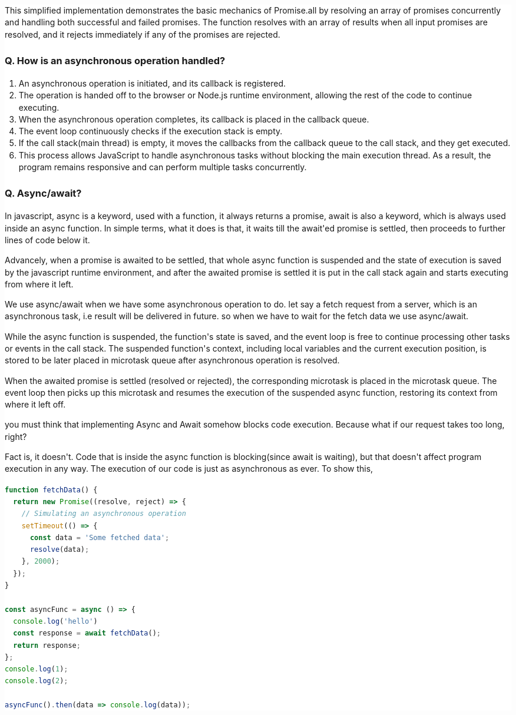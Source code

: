 This simplified implementation demonstrates the basic mechanics of Promise.all by resolving an array of promises concurrently and handling both successful and failed promises. The function resolves with an array of results when all input promises are resolved, and it rejects immediately if any of the promises are rejected.

### Q. How is an asynchronous operation handled?

1. An asynchronous operation is initiated, and its callback is registered.
2. The operation is handed off to the browser or Node.js runtime environment, allowing the rest of the code to continue executing.
3. When the asynchronous operation completes, its callback is placed in the callback queue.
4. The event loop continuously checks if the execution stack is empty.
5. If the call stack(main thread) is empty, it moves the callbacks from the callback queue to the call stack, and they get executed.
6. This process allows JavaScript to handle asynchronous tasks without blocking the main execution thread. As a result, the program remains responsive and can perform multiple tasks concurrently.

### Q. Async/await?

In javascript, async is a keyword, used with a function, it always returns a promise, await is also a keyword, which is always used inside an async function. In simple terms, what it does is that, it waits till the await'ed promise is settled, then proceeds to further lines of code below it.

Advancely, when a promise is awaited to be settled, that whole async function is suspended and the state of execution is saved by the javascript runtime environment, and after the awaited promise is settled it is put in the call stack again and starts executing from where it left.

We use async/await when we have some asynchronous operation to do. let say a fetch request from a server, which is an asynchronous task, i.e result will be delivered in future. so when we have to wait for the fetch data we use async/await.

While the async function is suspended, the function's state is saved, and the event loop is free to continue processing other tasks or events in the call stack. The suspended function's context, including local variables and the current execution position, is stored to be later placed in microtask queue after asynchronous operation is resolved.

When the awaited promise is settled (resolved or rejected), the corresponding microtask is placed in the microtask queue. The event loop then picks up this microtask and resumes the execution of the suspended async function, restoring its context from where it left off.

you must think that implementing Async and Await somehow blocks code execution. Because what if our request takes too long, right?

Fact is, it doesn't. Code that is inside the async function is blocking(since await is waiting), but that doesn't affect program execution in any way. The execution of our code is just as asynchronous as ever. To show this,

```javascript
function fetchData() {
  return new Promise((resolve, reject) => {
    // Simulating an asynchronous operation
    setTimeout(() => {
      const data = 'Some fetched data';
      resolve(data);
    }, 2000);
  });
}

const asyncFunc = async () => {
  console.log('hello')
  const response = await fetchData();
  return response;
};
console.log(1);
console.log(2);

asyncFunc().then(data => console.log(data));
```